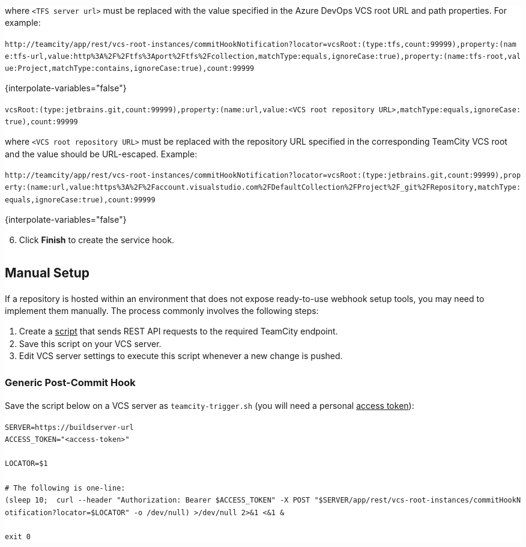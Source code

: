    where `<TFS server url>` must be replaced with the value specified in the Azure DevOps VCS root URL and path properties. For example:
   
   ```Shell
   http://teamcity/app/rest/vcs-root-instances/commitHookNotification?locator=vcsRoot:(type:tfs,count:99999),property:(name:tfs-url,value:http%3A%2F%2Ftfs%3Aport%2Ftfs%2Fcollection,matchType:equals,ignoreCase:true),property:(name:tfs-root,value:Project,matchType:contains,ignoreCase:true),count:99999
   ```
   {interpolate-variables="false"}
   
   </tab><tab title="Git Repository">
   
   ```Shell
   vcsRoot:(type:jetbrains.git,count:99999),property:(name:url,value:<VCS root repository URL>,matchType:equals,ignoreCase:true),count:99999
   ```
   
   where `<VCS root repository URL>` must be replaced with the repository URL specified in the corresponding TeamCity VCS root and the value should be URL-escaped. Example:
   
   ```Shell
   http://teamcity/app/rest/vcs-root-instances/commitHookNotification?locator=vcsRoot:(type:jetbrains.git,count:99999),property:(name:url,value:https%3A%2F%2Faccount.visualstudio.com%2FDefaultCollection%2FProject%2F_git%2FRepository,matchType:equals,ignoreCase:true),count:99999
   ```
   {interpolate-variables="false"}
   
   </tab></tabs>

6. Click __Finish__ to create the service hook.



## Manual Setup

If a repository is hosted within an environment that does not expose ready-to-use webhook setup tools, you may need to implement them manually. The process commonly involves the following steps:

1. Create a [script](#Generic+Post-Commit+Hook) that sends REST API requests to the required TeamCity endpoint.
2. Save this script on your VCS server.
3. Edit VCS server settings to execute this script whenever a new change is pushed.

### Generic Post-Commit Hook

Save the script below on a VCS server as `teamcity-trigger.sh` (you will need a personal [access token](configuring-your-user-profile.md#Managing+Access+Tokens)): 


```Shell
SERVER=https://buildserver-url
ACCESS_TOKEN="<access-token>"
 
LOCATOR=$1
 
# The following is one-line:
(sleep 10;  curl --header "Authorization: Bearer $ACCESS_TOKEN" -X POST "$SERVER/app/rest/vcs-root-instances/commitHookNotification?locator=$LOCATOR" -o /dev/null) >/dev/null 2>&1 <&1 &
 
exit 0

```

